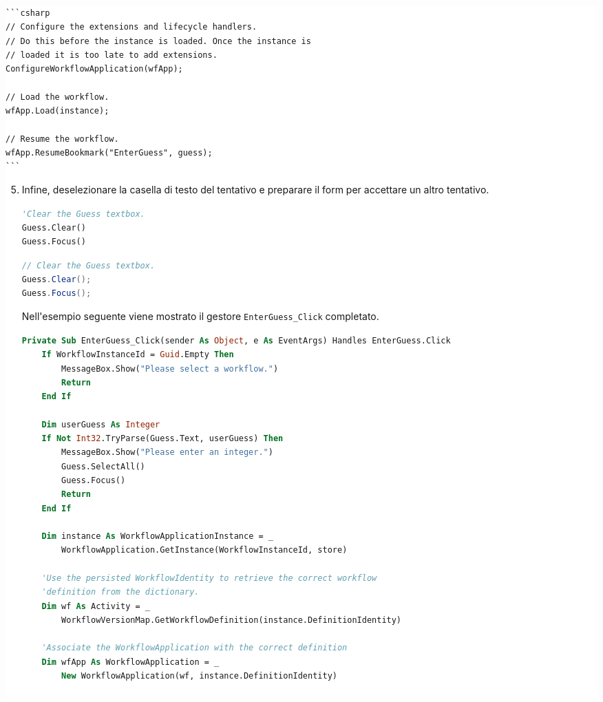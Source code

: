     ```csharp  
    // Configure the extensions and lifecycle handlers.  
    // Do this before the instance is loaded. Once the instance is  
    // loaded it is too late to add extensions.  
    ConfigureWorkflowApplication(wfApp);  
  
    // Load the workflow.  
    wfApp.Load(instance);  
  
    // Resume the workflow.  
    wfApp.ResumeBookmark("EnterGuess", guess);  
    ```  
  
5.  Infine, deselezionare la casella di testo del tentativo e preparare il form per accettare un altro tentativo.  
  
    ```vb  
    'Clear the Guess textbox.  
    Guess.Clear()  
    Guess.Focus()  
    ```  
  
    ```csharp  
    // Clear the Guess textbox.  
    Guess.Clear();  
    Guess.Focus();  
    ```  
  
     Nell'esempio seguente viene mostrato il gestore `EnterGuess_Click` completato.  
  
    ```vb  
    Private Sub EnterGuess_Click(sender As Object, e As EventArgs) Handles EnterGuess.Click  
        If WorkflowInstanceId = Guid.Empty Then  
            MessageBox.Show("Please select a workflow.")  
            Return  
        End If  
  
        Dim userGuess As Integer  
        If Not Int32.TryParse(Guess.Text, userGuess) Then  
            MessageBox.Show("Please enter an integer.")  
            Guess.SelectAll()  
            Guess.Focus()  
            Return  
        End If  
  
        Dim instance As WorkflowApplicationInstance = _  
            WorkflowApplication.GetInstance(WorkflowInstanceId, store)  
  
        'Use the persisted WorkflowIdentity to retrieve the correct workflow  
        'definition from the dictionary.  
        Dim wf As Activity = _  
            WorkflowVersionMap.GetWorkflowDefinition(instance.DefinitionIdentity)  
  
        'Associate the WorkflowApplication with the correct definition  
        Dim wfApp As WorkflowApplication = _  
            New WorkflowApplication(wf, instance.DefinitionIdentity)  
  
